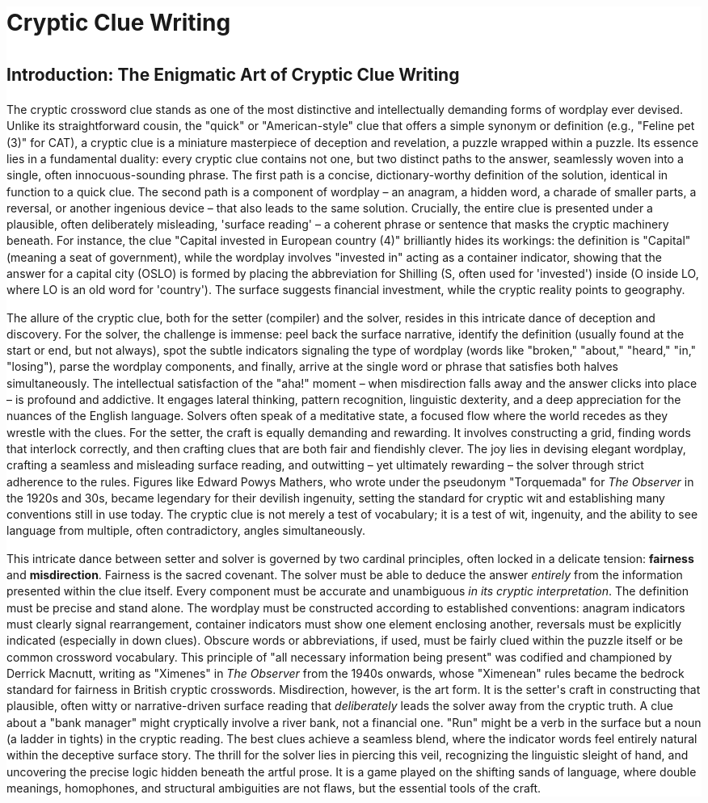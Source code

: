 
# Cryptic Clue Writing

## Introduction: The Enigmatic Art of Cryptic Clue Writing

The cryptic crossword clue stands as one of the most distinctive and intellectually demanding forms of wordplay ever devised. Unlike its straightforward cousin, the "quick" or "American-style" clue that offers a simple synonym or definition (e.g., "Feline pet (3)" for CAT), a cryptic clue is a miniature masterpiece of deception and revelation, a puzzle wrapped within a puzzle. Its essence lies in a fundamental duality: every cryptic clue contains not one, but two distinct paths to the answer, seamlessly woven into a single, often innocuous-sounding phrase. The first path is a concise, dictionary-worthy definition of the solution, identical in function to a quick clue. The second path is a component of wordplay – an anagram, a hidden word, a charade of smaller parts, a reversal, or another ingenious device – that also leads to the same solution. Crucially, the entire clue is presented under a plausible, often deliberately misleading, 'surface reading' – a coherent phrase or sentence that masks the cryptic machinery beneath. For instance, the clue "Capital invested in European country (4)" brilliantly hides its workings: the definition is "Capital" (meaning a seat of government), while the wordplay involves "invested in" acting as a container indicator, showing that the answer for a capital city (OSLO) is formed by placing the abbreviation for Shilling (S, often used for 'invested') inside (O inside LO, where LO is an old word for 'country'). The surface suggests financial investment, while the cryptic reality points to geography.

The allure of the cryptic clue, both for the setter (compiler) and the solver, resides in this intricate dance of deception and discovery. For the solver, the challenge is immense: peel back the surface narrative, identify the definition (usually found at the start or end, but not always), spot the subtle indicators signaling the type of wordplay (words like "broken," "about," "heard," "in," "losing"), parse the wordplay components, and finally, arrive at the single word or phrase that satisfies both halves simultaneously. The intellectual satisfaction of the "aha!" moment – when misdirection falls away and the answer clicks into place – is profound and addictive. It engages lateral thinking, pattern recognition, linguistic dexterity, and a deep appreciation for the nuances of the English language. Solvers often speak of a meditative state, a focused flow where the world recedes as they wrestle with the clues. For the setter, the craft is equally demanding and rewarding. It involves constructing a grid, finding words that interlock correctly, and then crafting clues that are both fair and fiendishly clever. The joy lies in devising elegant wordplay, crafting a seamless and misleading surface reading, and outwitting – yet ultimately rewarding – the solver through strict adherence to the rules. Figures like Edward Powys Mathers, who wrote under the pseudonym "Torquemada" for *The Observer* in the 1920s and 30s, became legendary for their devilish ingenuity, setting the standard for cryptic wit and establishing many conventions still in use today. The cryptic clue is not merely a test of vocabulary; it is a test of wit, ingenuity, and the ability to see language from multiple, often contradictory, angles simultaneously.

This intricate dance between setter and solver is governed by two cardinal principles, often locked in a delicate tension: **fairness** and **misdirection**. Fairness is the sacred covenant. The solver must be able to deduce the answer *entirely* from the information presented within the clue itself. Every component must be accurate and unambiguous *in its cryptic interpretation*. The definition must be precise and stand alone. The wordplay must be constructed according to established conventions: anagram indicators must clearly signal rearrangement, container indicators must show one element enclosing another, reversals must be explicitly indicated (especially in down clues). Obscure words or abbreviations, if used, must be fairly clued within the puzzle itself or be common crossword vocabulary. This principle of "all necessary information being present" was codified and championed by Derrick Macnutt, writing as "Ximenes" in *The Observer* from the 1940s onwards, whose "Ximenean" rules became the bedrock standard for fairness in British cryptic crosswords. Misdirection, however, is the art form. It is the setter's craft in constructing that plausible, often witty or narrative-driven surface reading that *deliberately* leads the solver away from the cryptic truth. A clue about a "bank manager" might cryptically involve a river bank, not a financial one. "Run" might be a verb in the surface but a noun (a ladder in tights) in the cryptic reading. The best clues achieve a seamless blend, where the indicator words feel entirely natural within the deceptive surface story. The thrill for the solver lies in piercing this veil, recognizing the linguistic sleight of hand, and uncovering the precise logic hidden beneath the artful prose. It is a game played on the shifting sands of language, where double meanings, homophones, and structural ambiguities are not flaws, but the essential tools of the craft.
